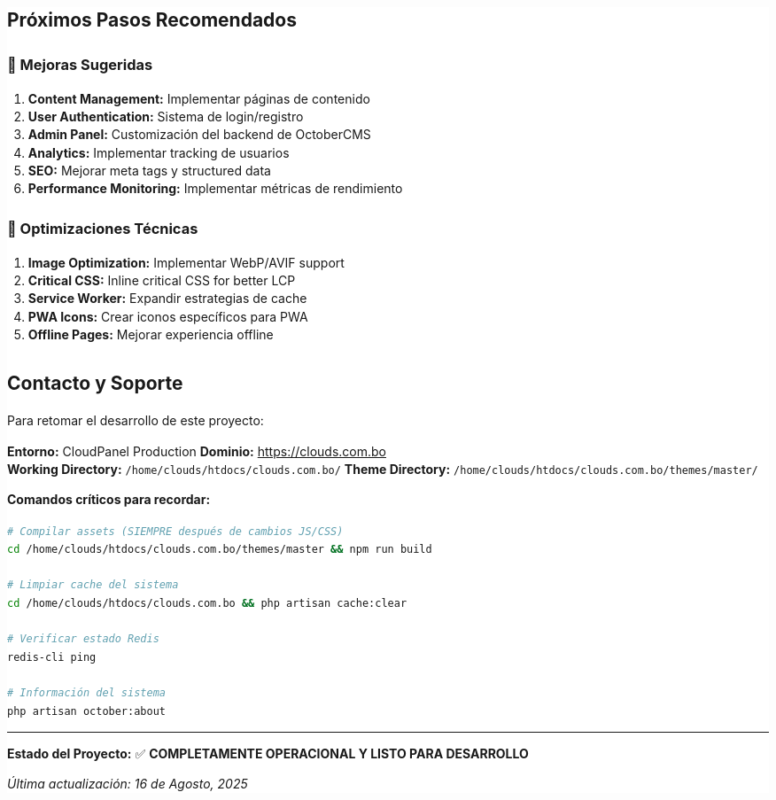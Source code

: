 ## Próximos Pasos Recomendados

### 🎯 Mejoras Sugeridas
1. **Content Management:** Implementar páginas de contenido
2. **User Authentication:** Sistema de login/registro
3. **Admin Panel:** Customización del backend de OctoberCMS
4. **Analytics:** Implementar tracking de usuarios
5. **SEO:** Mejorar meta tags y structured data
6. **Performance Monitoring:** Implementar métricas de rendimiento

### 🔧 Optimizaciones Técnicas
1. **Image Optimization:** Implementar WebP/AVIF support
2. **Critical CSS:** Inline critical CSS for better LCP
3. **Service Worker:** Expandir estrategias de cache
4. **PWA Icons:** Crear iconos específicos para PWA
5. **Offline Pages:** Mejorar experiencia offline

## Contacto y Soporte

Para retomar el desarrollo de este proyecto:

**Entorno:** CloudPanel Production
**Dominio:** https://clouds.com.bo  
**Working Directory:** `/home/clouds/htdocs/clouds.com.bo/`
**Theme Directory:** `/home/clouds/htdocs/clouds.com.bo/themes/master/`

**Comandos críticos para recordar:**
```bash
# Compilar assets (SIEMPRE después de cambios JS/CSS)
cd /home/clouds/htdocs/clouds.com.bo/themes/master && npm run build

# Limpiar cache del sistema
cd /home/clouds/htdocs/clouds.com.bo && php artisan cache:clear

# Verificar estado Redis
redis-cli ping

# Información del sistema
php artisan october:about
```

---

**Estado del Proyecto:** ✅ **COMPLETAMENTE OPERACIONAL Y LISTO PARA DESARROLLO**

*Última actualización: 16 de Agosto, 2025*